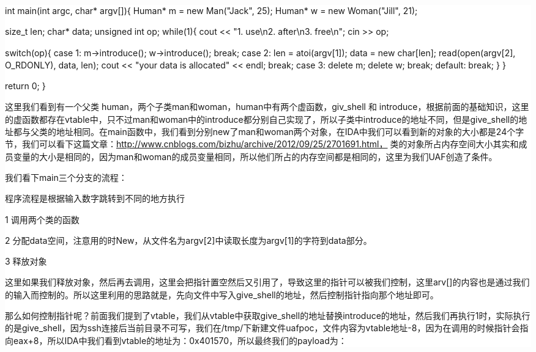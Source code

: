 int main(int argc, char* argv[]){
 Human* m = new Man("Jack", 25);
 Human* w = new Woman("Jill", 21);

 size_t len;
 char* data;
 unsigned int op;
 while(1){
 cout &lt;&lt; "1. use\n2. after\n3. free\n";
 cin &gt;&gt; op;

 switch(op){
 case 1:
 m-&gt;introduce();
 w-&gt;introduce();
 break;
 case 2:
 len = atoi(argv[1]);
 data = new char[len];
 read(open(argv[2], O_RDONLY), data, len);
 cout &lt;&lt; "your data is allocated" &lt;&lt; endl;
 break;
 case 3:
 delete m;
 delete w;
 break;
 default:
 break;
 }
 }

 return 0; 
}
</pre>

这里我们看到有一个父类 human，两个子类man和woman，human中有两个虚函数，giv\_shell 和 introduce，根据前面的基础知识，这里的虚函数都存在vtable中，只不过man和woman中的introduce都分别自己实现了，所以子类中introduce的地址不同，但是give\_shell的地址都与父类的地址相同。在main函数中，我们看到分别new了man和woman两个对象，在IDA中我们可以看到新的对象的大小都是24个字节，我们可以看下这篇文章：http://www.cnblogs.com/bizhu/archive/2012/09/25/2701691.html， 类的对象所占内存空间大小其实和成员变量的大小是相同的，因为man和woman的成员变量相同，所以他们所占的内存空间都是相同的，这里为我们UAF创造了条件。

我们看下main三个分支的流程：

程序流程是根据输入数字跳转到不同的地方执行

1 调用两个类的函数

2 分配data空间，注意用的时New，从文件名为argv[2]中读取长度为argv[1]的字符到data部分。

3 释放对象

这里如果我们释放对象，然后再去调用，这里会把指针置空然后又引用了，导致这里的指针可以被我们控制，这里arv[]的内容也是通过我们的输入而控制的。所以这里利用的思路就是，先向文件中写入give_shell的地址，然后控制指针指向那个地址即可。

那么如何控制指针呢？前面我们提到了vtable，我们从vtable中获取give\_shell的地址替换introduce的地址，然后我们再执行1时，实际执行的是give\_shell，因为ssh连接后当前目录不可写，我们在/tmp/下新建文件uafpoc，文件内容为vtable地址-8，因为在调用的时候指针会指向eax+8，所以IDA中我们看到vtable的地址为：0x401570，所以最终我们的payload为：
